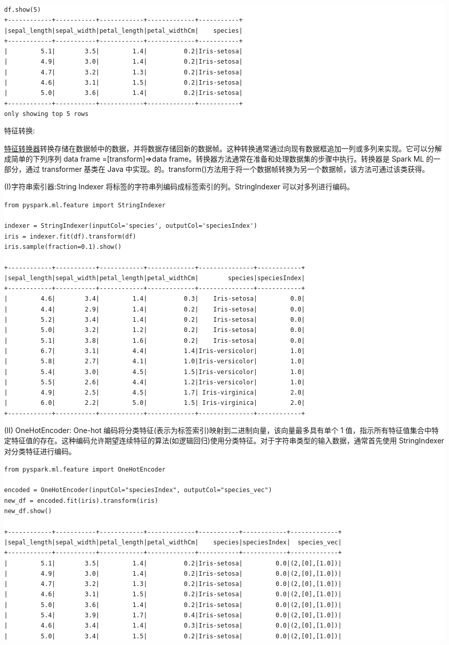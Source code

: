 ```
df.show(5)
+------------+-----------+------------+-------------+-----------+
|sepal_length|sepal_width|petal_length|petal_widthCm|    species|
+------------+-----------+------------+-------------+-----------+
|         5.1|        3.5|         1.4|          0.2|Iris-setosa|
|         4.9|        3.0|         1.4|          0.2|Iris-setosa|
|         4.7|        3.2|         1.3|          0.2|Iris-setosa|
|         4.6|        3.1|         1.5|          0.2|Iris-setosa|
|         5.0|        3.6|         1.4|          0.2|Iris-setosa|
+------------+-----------+------------+-------------+-----------+
only showing top 5 rows
```

特征转换:

[特征转换器](https://spark.apache.org/docs/latest/ml-features.html#feature-transformers)转换存储在数据帧中的数据，并将数据存储回新的数据帧。这种转换通常通过向现有数据框追加一列或多列来实现。它可以分解成简单的下列序列 data frame =[transform]=>data frame。转换器方法通常在准备和处理数据集的步骤中执行。转换器是 Spark ML 的一部分，通过 transformer 基类在 Java 中实现。的。transform()方法用于将一个数据帧转换为另一个数据帧，该方法可通过该类获得。

(I)字符串索引器:String Indexer 将标签的字符串列编码成标签索引的列。StringIndexer 可以对多列进行编码。

```
from pyspark.ml.feature import StringIndexer

indexer = StringIndexer(inputCol='species', outputCol='speciesIndex')
iris = indexer.fit(df).transform(df)
iris.sample(fraction=0.1).show()

+------------+-----------+------------+-------------+---------------+------------+
|sepal_length|sepal_width|petal_length|petal_widthCm|        species|speciesIndex|
+------------+-----------+------------+-------------+---------------+------------+
|         4.6|        3.4|         1.4|          0.3|    Iris-setosa|         0.0|
|         4.4|        2.9|         1.4|          0.2|    Iris-setosa|         0.0|
|         5.2|        3.4|         1.4|          0.2|    Iris-setosa|         0.0|
|         5.0|        3.2|         1.2|          0.2|    Iris-setosa|         0.0|
|         5.1|        3.8|         1.6|          0.2|    Iris-setosa|         0.0|
|         6.7|        3.1|         4.4|          1.4|Iris-versicolor|         1.0|
|         5.8|        2.7|         4.1|          1.0|Iris-versicolor|         1.0|
|         5.4|        3.0|         4.5|          1.5|Iris-versicolor|         1.0|
|         5.5|        2.6|         4.4|          1.2|Iris-versicolor|         1.0|
|         4.9|        2.5|         4.5|          1.7| Iris-virginica|         2.0|
|         6.0|        2.2|         5.0|          1.5| Iris-virginica|         2.0|
+------------+-----------+------------+-------------+---------------+------------+
```

(II) OneHotEncoder: One-hot 编码将分类特征(表示为标签索引)映射到二进制向量，该向量最多具有单个 1 值，指示所有特征值集合中特定特征值的存在。这种编码允许期望连续特征的算法(如逻辑回归)使用分类特征。对于字符串类型的输入数据，通常首先使用 StringIndexer 对分类特征进行编码。

```
from pyspark.ml.feature import OneHotEncoder

encoded = OneHotEncoder(inputCol="speciesIndex", outputCol="species_vec")
new_df = encoded.fit(iris).transform(iris)
new_df.show()

+------------+-----------+------------+-------------+-----------+------------+-------------+
|sepal_length|sepal_width|petal_length|petal_widthCm|    species|speciesIndex|  species_vec|
+------------+-----------+------------+-------------+-----------+------------+-------------+
|         5.1|        3.5|         1.4|          0.2|Iris-setosa|         0.0|(2,[0],[1.0])|
|         4.9|        3.0|         1.4|          0.2|Iris-setosa|         0.0|(2,[0],[1.0])|
|         4.7|        3.2|         1.3|          0.2|Iris-setosa|         0.0|(2,[0],[1.0])|
|         4.6|        3.1|         1.5|          0.2|Iris-setosa|         0.0|(2,[0],[1.0])|
|         5.0|        3.6|         1.4|          0.2|Iris-setosa|         0.0|(2,[0],[1.0])|
|         5.4|        3.9|         1.7|          0.4|Iris-setosa|         0.0|(2,[0],[1.0])|
|         4.6|        3.4|         1.4|          0.3|Iris-setosa|         0.0|(2,[0],[1.0])|
|         5.0|        3.4|         1.5|          0.2|Iris-setosa|         0.0|(2,[0],[1.0])|
```